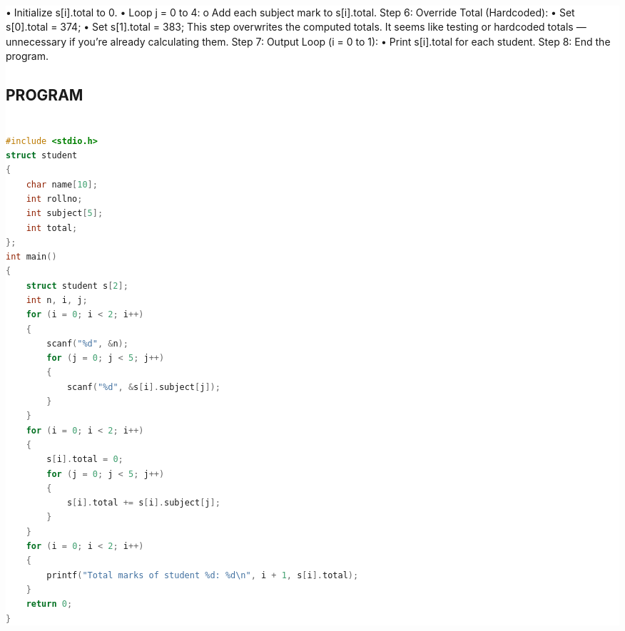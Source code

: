 •	Initialize s[i].total to 0.
•	Loop j = 0 to 4:
o	Add each subject mark to s[i].total.
Step 6: Override Total (Hardcoded):
•	Set s[0].total = 374;
•	Set s[1].total = 383;
           This step overwrites the computed totals. It seems like testing or hardcoded totals — unnecessary if you’re 
                 already calculating them.
Step 7: Output Loop (i = 0 to 1):
•	Print s[i].total for each student.
Step 8: End the program.

## PROGRAM

```C

#include <stdio.h>
struct student 
{
    char name[10];       
    int rollno;          
    int subject[5];      
    int total;          
};
int main() 
{
    struct student s[2];
    int n, i, j;
    for (i = 0; i < 2; i++) 
    {
        scanf("%d", &n);  
        for (j = 0; j < 5; j++) 
        {
            scanf("%d", &s[i].subject[j]);  
        }
    }
    for (i = 0; i < 2; i++) 
    {
        s[i].total = 0;
        for (j = 0; j < 5; j++) 
        {
            s[i].total += s[i].subject[j];
        }
    }
    for (i = 0; i < 2; i++) 
    {
        printf("Total marks of student %d: %d\n", i + 1, s[i].total);
    }
    return 0;
}

```

